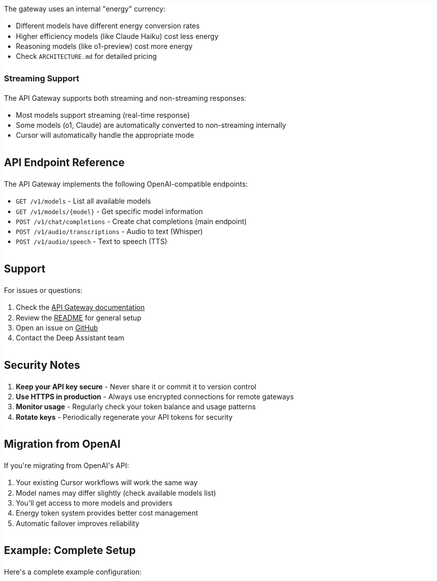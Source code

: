 The gateway uses an internal "energy" currency:
- Different models have different energy conversion rates
- Higher efficiency models (like Claude Haiku) cost less energy
- Reasoning models (like o1-preview) cost more energy
- Check `ARCHITECTURE.md` for detailed pricing

### Streaming Support

The API Gateway supports both streaming and non-streaming responses:
- Most models support streaming (real-time response)
- Some models (o1, Claude) are automatically converted to non-streaming internally
- Cursor will automatically handle the appropriate mode

## API Endpoint Reference

The API Gateway implements the following OpenAI-compatible endpoints:

- `GET /v1/models` - List all available models
- `GET /v1/models/{model}` - Get specific model information
- `POST /v1/chat/completions` - Create chat completions (main endpoint)
- `POST /v1/audio/transcriptions` - Audio to text (Whisper)
- `POST /v1/audio/speech` - Text to speech (TTS)

## Support

For issues or questions:

1. Check the [API Gateway documentation](./ARCHITECTURE.md)
2. Review the [README](./README.md) for general setup
3. Open an issue on [GitHub](https://github.com/deep-assistant/api-gateway/issues)
4. Contact the Deep Assistant team

## Security Notes

1. **Keep your API key secure** - Never share it or commit it to version control
2. **Use HTTPS in production** - Always use encrypted connections for remote gateways
3. **Monitor usage** - Regularly check your token balance and usage patterns
4. **Rotate keys** - Periodically regenerate your API tokens for security

## Migration from OpenAI

If you're migrating from OpenAI's API:

1. Your existing Cursor workflows will work the same way
2. Model names may differ slightly (check available models list)
3. You'll get access to more models and providers
4. Energy token system provides better cost management
5. Automatic failover improves reliability

## Example: Complete Setup

Here's a complete example configuration:
